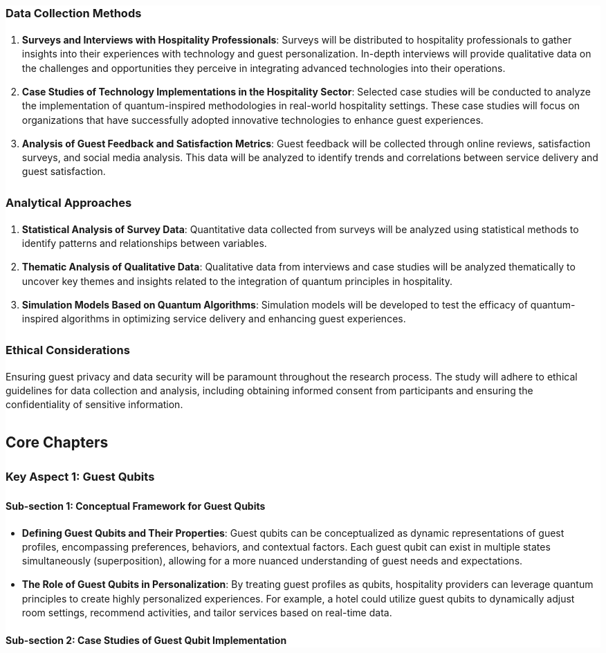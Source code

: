 ### Data Collection Methods

1. **Surveys and Interviews with Hospitality Professionals**: Surveys will be distributed to hospitality professionals to gather insights into their experiences with technology and guest personalization. In-depth interviews will provide qualitative data on the challenges and opportunities they perceive in integrating advanced technologies into their operations.

2. **Case Studies of Technology Implementations in the Hospitality Sector**: Selected case studies will be conducted to analyze the implementation of quantum-inspired methodologies in real-world hospitality settings. These case studies will focus on organizations that have successfully adopted innovative technologies to enhance guest experiences.

3. **Analysis of Guest Feedback and Satisfaction Metrics**: Guest feedback will be collected through online reviews, satisfaction surveys, and social media analysis. This data will be analyzed to identify trends and correlations between service delivery and guest satisfaction.

### Analytical Approaches

1. **Statistical Analysis of Survey Data**: Quantitative data collected from surveys will be analyzed using statistical methods to identify patterns and relationships between variables.

2. **Thematic Analysis of Qualitative Data**: Qualitative data from interviews and case studies will be analyzed thematically to uncover key themes and insights related to the integration of quantum principles in hospitality.

3. **Simulation Models Based on Quantum Algorithms**: Simulation models will be developed to test the efficacy of quantum-inspired algorithms in optimizing service delivery and enhancing guest experiences.

### Ethical Considerations

Ensuring guest privacy and data security will be paramount throughout the research process. The study will adhere to ethical guidelines for data collection and analysis, including obtaining informed consent from participants and ensuring the confidentiality of sensitive information.

## Core Chapters

### Key Aspect 1: Guest Qubits

#### Sub-section 1: Conceptual Framework for Guest Qubits

- **Defining Guest Qubits and Their Properties**: Guest qubits can be conceptualized as dynamic representations of guest profiles, encompassing preferences, behaviors, and contextual factors. Each guest qubit can exist in multiple states simultaneously (superposition), allowing for a more nuanced understanding of guest needs and expectations.

- **The Role of Guest Qubits in Personalization**: By treating guest profiles as qubits, hospitality providers can leverage quantum principles to create highly personalized experiences. For example, a hotel could utilize guest qubits to dynamically adjust room settings, recommend activities, and tailor services based on real-time data.

#### Sub-section 2: Case Studies of Guest Qubit Implementation
